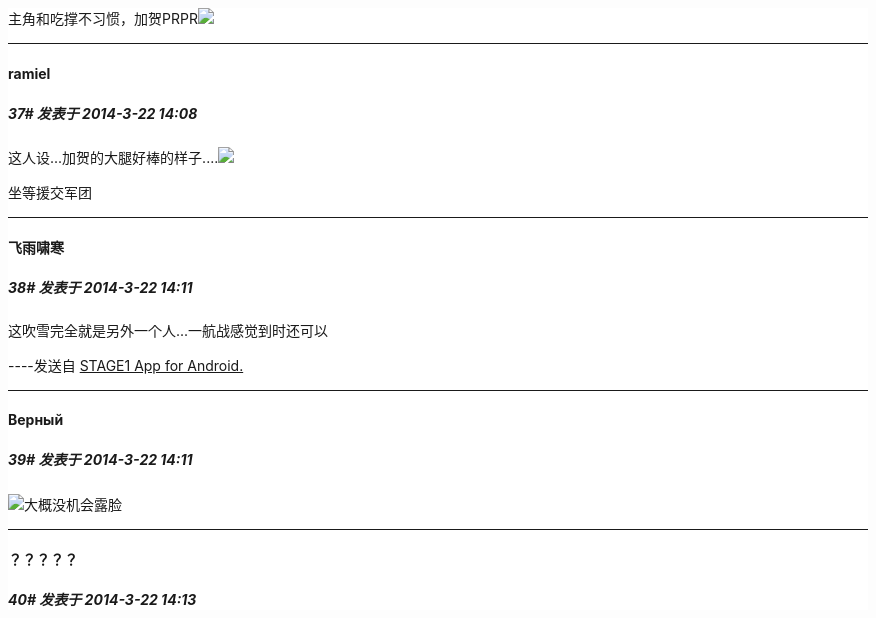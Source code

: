 主角和吃撑不习惯，加贺PRPR<img src="https://static.saraba1st.com/image/smiley/face/12.gif" referrerpolicy="no-referrer">







*****

####  ramiel  
##### 37#       发表于 2014-3-22 14:08




这人设...加贺的大腿好棒的样子....<img src="https://static.saraba1st.com/image/smiley/face/33.gif" referrerpolicy="no-referrer">

坐等援交军团








*****

####  飞雨啸寒  
##### 38#       发表于 2014-3-22 14:11




这吹雪完全就是另外一个人...一航战感觉到时还可以


----发送自 [STAGE1 App for Android.](http://stage1.5j4m.com/?null)







*****

####  Верный  
##### 39#       发表于 2014-3-22 14:11



<img src="https://static.saraba1st.com/image/smiley/face/87.gif" referrerpolicy="no-referrer">大概没机会露脸







*****

####  ？？？？？  
##### 40#       发表于 2014-3-22 14:13


